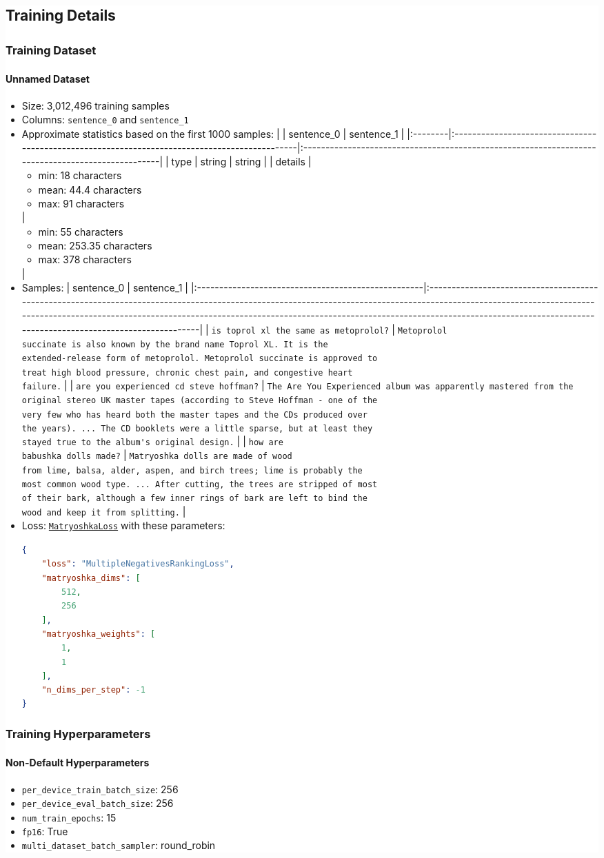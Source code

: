 



## Training Details

### Training Dataset

#### Unnamed Dataset


* Size: 3,012,496 training samples
* Columns: <code>sentence_0</code> and <code>sentence_1</code>
* Approximate statistics based on the first 1000 samples:
  |         | sentence_0                                                                                    | sentence_1                                                                                       |
  |:--------|:----------------------------------------------------------------------------------------------|:-------------------------------------------------------------------------------------------------|
  | type    | string                                                                                        | string                                                                                           |
  | details | <ul><li>min: 18 characters</li><li>mean: 44.4 characters</li><li>max: 91 characters</li></ul> | <ul><li>min: 55 characters</li><li>mean: 253.35 characters</li><li>max: 378 characters</li></ul> |
* Samples:
  | sentence_0                                         | sentence_1                                                                                                                                                                                                                                                                                                                                      |
  |:---------------------------------------------------|:------------------------------------------------------------------------------------------------------------------------------------------------------------------------------------------------------------------------------------------------------------------------------------------------------------------------------------------------|
  | <code>is toprol xl the same as metoprolol?</code>  | <code>Metoprolol succinate is also known by the brand name Toprol XL. It is the extended-release form of metoprolol. Metoprolol succinate is approved to treat high blood pressure, chronic chest pain, and congestive heart failure.</code>                                                                                                    |
  | <code>are you experienced cd steve hoffman?</code> | <code>The Are You Experienced album was apparently mastered from the original stereo UK master tapes (according to Steve Hoffman - one of the very few who has heard both the master tapes and the CDs produced over the years). ... The CD booklets were a little sparse, but at least they stayed true to the album's original design.</code> |
  | <code>how are babushka dolls made?</code>          | <code>Matryoshka dolls are made of wood from lime, balsa, alder, aspen, and birch trees; lime is probably the most common wood type. ... After cutting, the trees are stripped of most of their bark, although a few inner rings of bark are left to bind the wood and keep it from splitting.</code>                                           |
* Loss: [<code>MatryoshkaLoss</code>](https://sbert.net/docs/package_reference/sentence_transformer/losses.html#matryoshkaloss) with these parameters:
  ```json
  {
      "loss": "MultipleNegativesRankingLoss",
      "matryoshka_dims": [
          512,
          256
      ],
      "matryoshka_weights": [
          1,
          1
      ],
      "n_dims_per_step": -1
  }
  ```

### Training Hyperparameters
#### Non-Default Hyperparameters

- `per_device_train_batch_size`: 256
- `per_device_eval_batch_size`: 256
- `num_train_epochs`: 15
- `fp16`: True
- `multi_dataset_batch_sampler`: round_robin
